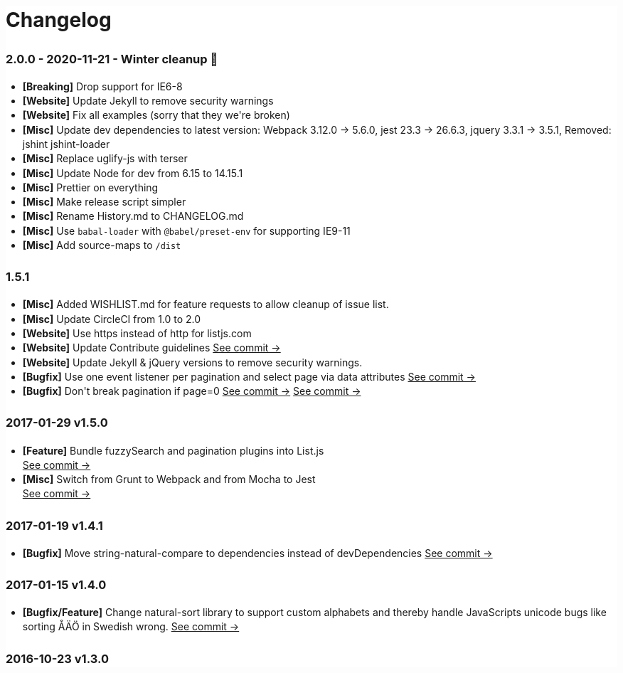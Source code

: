 # Changelog

### 2.0.0 - 2020-11-21 - Winter cleanup 🧹

- **[Breaking]** Drop support for IE6-8
- **[Website]** Update Jekyll to remove security warnings
- **[Website]** Fix all examples (sorry that they we're broken)
- **[Misc]** Update dev dependencies to latest version: Webpack 3.12.0 -> 5.6.0, jest 23.3 -> 26.6.3, jquery 3.3.1 -> 3.5.1, Removed: jshint jshint-loader
- **[Misc]** Replace uglify-js with terser
- **[Misc]** Update Node for dev from 6.15 to 14.15.1
- **[Misc]** Prettier on everything
- **[Misc]** Make release script simpler
- **[Misc]** Rename History.md to CHANGELOG.md
- **[Misc]** Use `babal-loader` with `@babel/preset-env` for supporting IE9-11
- **[Misc]** Add source-maps to `/dist`

### 1.5.1

- **[Misc]** Added WISHLIST.md for feature requests to allow cleanup of issue list.
- **[Misc]** Update CircleCI from 1.0 to 2.0
- **[Website]** Use https instead of http for listjs.com
- **[Website]** Update Contribute guidelines [See commit →](https://github.com/javve/list.js/commit/6242496de2ac5c07903fb1590a5cb5129f0887a7)
- **[Website]** Update Jekyll & jQuery versions to remove security warnings.
- **[Bugfix]** Use one event listener per pagination and select page via data attributes
  [See commit →](https://github.com/javve/list.js/commit/7610c59039f3b39f52175cd1a200e935664869e8)
- **[Bugfix]** Don't break pagination if page=0
  [See commit →](https://github.com/javve/list.js/commit/b3db0de731d436422e016b5e17f7ceab5941cd5d)
  [See commit →](https://github.com/javve/list.js/commit/725bc188d7ba72c7d234bda1e09fc50b40661310)

### 2017-01-29 v1.5.0

- **[Feature]** Bundle fuzzySearch and pagination plugins into List.js  
  [See commit →](https://github.com/javve/list.js/commit/2f5322fd139ee6f30cef3bb5e15d382ff29f9489)
- **[Misc]** Switch from Grunt to Webpack and from Mocha to Jest  
  [See commit →](https://github.com/javve/list.js/commit/8376ef01b1da4b6e60a7457d628d97a803a82e14)

### 2017-01-19 v1.4.1

- **[Bugfix]** Move string-natural-compare to dependencies instead of devDependencies
  [See commit →](https://github.com/javve/list.js/commit/c17162b26fd5093d3ddde01e11a3f748310d993c)

### 2017-01-15 v1.4.0

- **[Bugfix/Feature]** Change natural-sort library to support custom alphabets
  and thereby handle JavaScripts unicode bugs like sorting ÅÄÖ in Swedish wrong.
  [See commit →](https://github.com/javve/list.js/commit/81e1386bed88d1f932e729feca2b3649e489bdfe)

### 2016-10-23 v1.3.0
